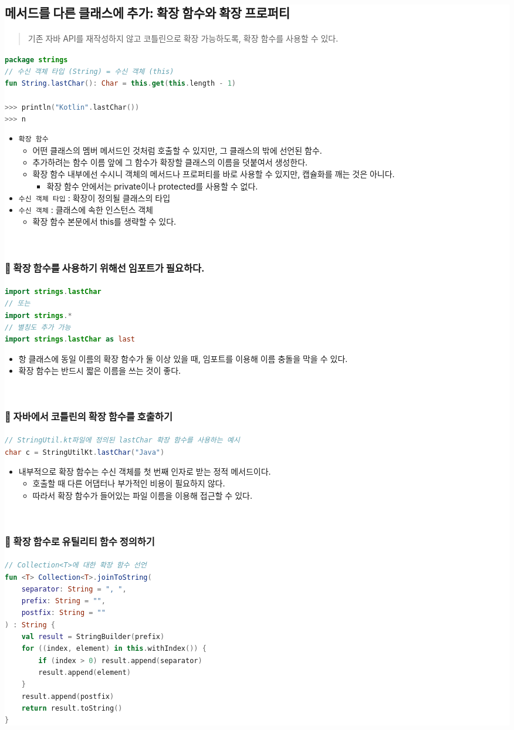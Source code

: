 ## 메서드를 다른 클래스에 추가: 확장 함수와 확장 프로퍼티

> 기존 자바 API를 재작성하지 않고 코틀린으로 확장 가능하도록, 확장 함수를 사용할 수 있다.

```kotlin
package strings
// 수신 객체 타입 (String) = 수신 객체 (this)
fun String.lastChar(): Char = this.get(this.length - 1)

>>> println("Kotlin".lastChar())
>>> n
```
- `확장 함수`
  - 어떤 클래스의 멤버 메서드인 것처럼 호출할 수 있지만, 그 클래스의 밖에 선언된 함수.
  - 추가하려는 함수 이름 앞에 그 함수가 확장할 클래스의 이름을 덧붙여서 생성한다.
  - 확장 함수 내부에선 수시니 객체의 메서드나 프로퍼티를 바로 사용할 수 있지만, 캡슐화를 깨는 것은 아니다.
    - 확장 함수 안에서는 private이나 protected를 사용할 수 없다.
- `수신 객체 타입` : 확장이 정의될 클래스의 타입
- `수신 객체` : 클래스에 속한 인스턴스 객체
  - 확장 함수 본문에서 this를 생략할 수 있다.

<br>

### 📌 확장 함수를 사용하기 위해선 임포트가 필요하다.

```kotlin
import strings.lastChar
// 또는
import strings.*
// 별칭도 추가 가능
import strings.lastChar as last
```

- 항 클래스에 동일 이름의 확장 함수가 둘 이상 있을 때, 임포트를 이용해 이름 충돌을 막을 수 있다.
- 확장 함수는 반드시 짧은 이름을 쓰는 것이 좋다.

<br>

### 📌 자바에서 코틀린의 확장 함수를 호출하기

```java
// StringUtil.kt파일에 정의된 lastChar 확장 함수를 사용하는 예시
char c = StringUtilKt.lastChar("Java")
```

- 내부적으로 확장 함수는 수신 객체를 첫 번째 인자로 받는 정적 메서드이다.
  - 호출할 때 다른 어댑터나 부가적인 비용이 필요하지 않다.
  - 따라서 확장 함수가 들어있는 파일 이름을 이용해 접근할 수 있다.

<br>

### 📌 확장 함수로 유틸리티 함수 정의하기
```kotlin
// Collection<T>에 대한 확장 함수 선언
fun <T> Collection<T>.joinToString(
    separator: String = ", ",
    prefix: String = "",
    postfix: String = ""
) : String {
    val result = StringBuilder(prefix)
    for ((index, element) in this.withIndex()) {
        if (index > 0) result.append(separator)
        result.append(element)
    }
    result.append(postfix)
    return result.toString()
}
```